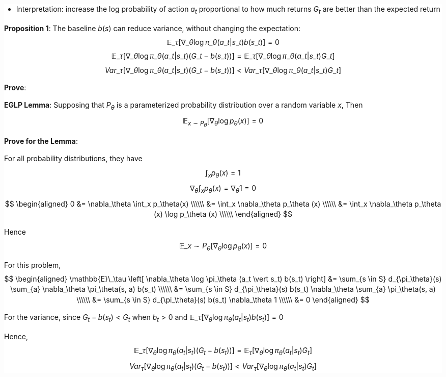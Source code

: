 + Interpretation: increase  the log probability of action $a_t$ proportional to how much returns $G_t$ are better than the expected return

**Proposition 1**: The baseline $b(s)$ can reduce variance, without changing the expectation:
$$\mathbb{E}\_\tau \left[ \nabla\_\theta \log \pi\_\theta (a\_t \vert s\_t) b(s\_t) \right] = 0$$
$$\mathbb{E}\_\tau \left[ \nabla\_\theta \log \pi\_\theta (a\_t \vert s\_t) (G\_t - b(s\_t)) \right] = \mathbb{E}\_\tau \left[ \nabla\_\theta \log \pi\_\theta (a\_t \vert s\_t) G\_t \right]$$
$$Var\_\tau \left[ \nabla\_\theta \log \pi\_\theta (a\_t \vert s\_t) (G\_t - b(s\_t)) \right] < Var\_\tau \left[ \nabla\_\theta \log \pi\_\theta (a\_t \vert s\_t) G\_t \right]$$

**Prove**:

**EGLP Lemma**: Supposing that $P_\theta$ is a parameterized probability distribution over a random variable $x$, Then
$$\mathbb{E}_{x \sim P_\theta}[\nabla_\theta \log p_\theta(x)] = 0$$

**Prove for the Lemma**:

For all probability distributions, they have
$$\int_x p_\theta(x) = 1$$
$$\nabla_\theta \int_x p_\theta(x) = \nabla_\theta 1 = 0$$
$$
\begin{aligned}
0 &= \nabla_\theta \int_x p_\theta(x) \\\\\\
&= \int_x \nabla_\theta p_\theta (x) \\\\\\
&= \int_x \nabla_\theta p_\theta (x) \log p_\theta (x) \\\\\\
\end{aligned}
$$

Hence
$$\mathbb{E}\_{x \sim P_\theta}[\nabla_\theta \log p_\theta(x)] = 0$$

For this problem,
$$
\begin{aligned}
\mathbb{E}\_\tau \left[ \nabla_\theta \log \pi_\theta (a_t \vert s_t) b(s_t) \right] &= \sum_{s \in S} d_{\pi_\theta}(s) \sum_{a} \nabla_\theta \pi_\theta(s, a) b(s_t) \\\\\\
&= \sum_{s \in S} d_{\pi_\theta}(s) b(s_t) \nabla_\theta \sum_{a} \pi_\theta(s, a)  \\\\\\
&= \sum_{s \in S} d_{\pi_\theta}(s) b(s_t) \nabla_\theta 1 \\\\\\
&= 0
\end{aligned}
$$

For the variance, since $G_t - b(s_t) < G_t$ when $b_t > 0$ and $\mathbb{E}\_\tau \left[ \nabla_\theta \log \pi_\theta (a_t \vert s_t) b(s_t) \right] = 0$

Hence, 
$$\mathbb{E}\_\tau \left[ \nabla_\theta \log \pi_\theta (a_t \vert s_t) (G_t - b(s_t)) \right] = \mathbb{E}_\tau \left[ \nabla_\theta \log \pi_\theta (a_t \vert s_t) G_t \right]$$
$$Var_\tau \left[ \nabla_\theta \log \pi_\theta (a_t \vert s_t) (G_t - b(s_t)) \right] < Var_\tau \left[ \nabla_\theta \log \pi_\theta (a_t \vert s_t) G_t \right]$$

[^1]: https://spinningup.openai.com/en/latest/spinningup/extra_pg_proof1.html